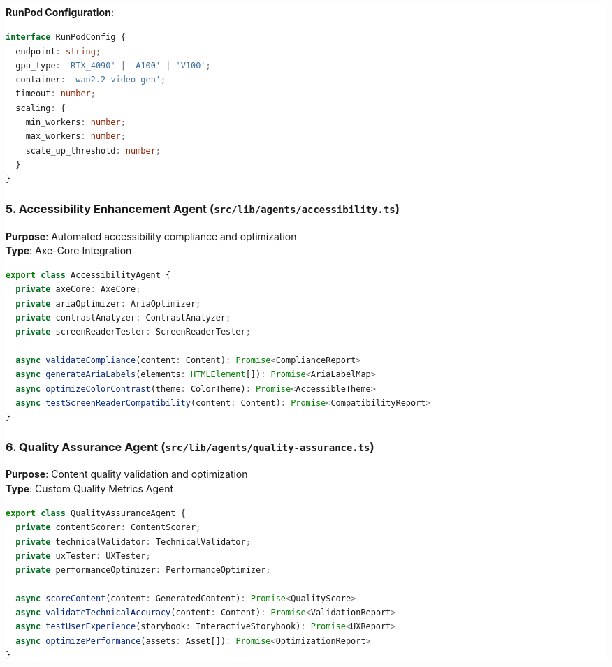 **RunPod Configuration**:
```typescript
interface RunPodConfig {
  endpoint: string;
  gpu_type: 'RTX_4090' | 'A100' | 'V100';
  container: 'wan2.2-video-gen';
  timeout: number;
  scaling: {
    min_workers: number;
    max_workers: number;
    scale_up_threshold: number;
  }
}
```

### 5. **Accessibility Enhancement Agent** (`src/lib/agents/accessibility.ts`)
**Purpose**: Automated accessibility compliance and optimization  
**Type**: Axe-Core Integration  

```typescript
export class AccessibilityAgent {
  private axeCore: AxeCore;
  private ariaOptimizer: AriaOptimizer;
  private contrastAnalyzer: ContrastAnalyzer;
  private screenReaderTester: ScreenReaderTester;

  async validateCompliance(content: Content): Promise<ComplianceReport>
  async generateAriaLabels(elements: HTMLElement[]): Promise<AriaLabelMap>
  async optimizeColorContrast(theme: ColorTheme): Promise<AccessibleTheme>
  async testScreenReaderCompatibility(content: Content): Promise<CompatibilityReport>
}
```

### 6. **Quality Assurance Agent** (`src/lib/agents/quality-assurance.ts`)
**Purpose**: Content quality validation and optimization  
**Type**: Custom Quality Metrics Agent  

```typescript
export class QualityAssuranceAgent {
  private contentScorer: ContentScorer;
  private technicalValidator: TechnicalValidator;
  private uxTester: UXTester;
  private performanceOptimizer: PerformanceOptimizer;

  async scoreContent(content: GeneratedContent): Promise<QualityScore>
  async validateTechnicalAccuracy(content: Content): Promise<ValidationReport>
  async testUserExperience(storybook: InteractiveStorybook): Promise<UXReport>
  async optimizePerformance(assets: Asset[]): Promise<OptimizationReport>
}
```
